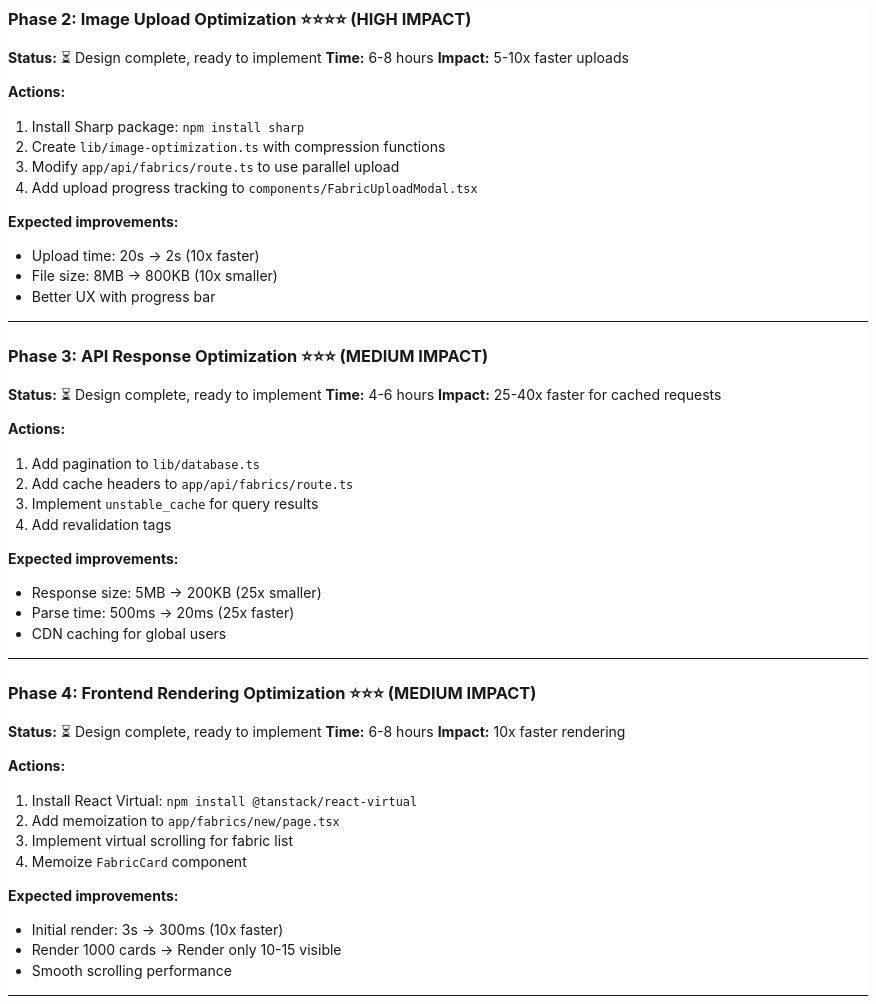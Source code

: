 
### **Phase 2: Image Upload Optimization** ⭐⭐⭐⭐ (HIGH IMPACT)
**Status:** ⏳ Design complete, ready to implement
**Time:** 6-8 hours
**Impact:** 5-10x faster uploads

**Actions:**
1. Install Sharp package: `npm install sharp`
2. Create `lib/image-optimization.ts` with compression functions
3. Modify `app/api/fabrics/route.ts` to use parallel upload
4. Add upload progress tracking to `components/FabricUploadModal.tsx`

**Expected improvements:**
- Upload time: 20s → 2s (10x faster)
- File size: 8MB → 800KB (10x smaller)
- Better UX with progress bar

---

### **Phase 3: API Response Optimization** ⭐⭐⭐ (MEDIUM IMPACT)
**Status:** ⏳ Design complete, ready to implement
**Time:** 4-6 hours
**Impact:** 25-40x faster for cached requests

**Actions:**
1. Add pagination to `lib/database.ts`
2. Add cache headers to `app/api/fabrics/route.ts`
3. Implement `unstable_cache` for query results
4. Add revalidation tags

**Expected improvements:**
- Response size: 5MB → 200KB (25x smaller)
- Parse time: 500ms → 20ms (25x faster)
- CDN caching for global users

---

### **Phase 4: Frontend Rendering Optimization** ⭐⭐⭐ (MEDIUM IMPACT)
**Status:** ⏳ Design complete, ready to implement
**Time:** 6-8 hours
**Impact:** 10x faster rendering

**Actions:**
1. Install React Virtual: `npm install @tanstack/react-virtual`
2. Add memoization to `app/fabrics/new/page.tsx`
3. Implement virtual scrolling for fabric list
4. Memoize `FabricCard` component

**Expected improvements:**
- Initial render: 3s → 300ms (10x faster)
- Render 1000 cards → Render only 10-15 visible
- Smooth scrolling performance

---